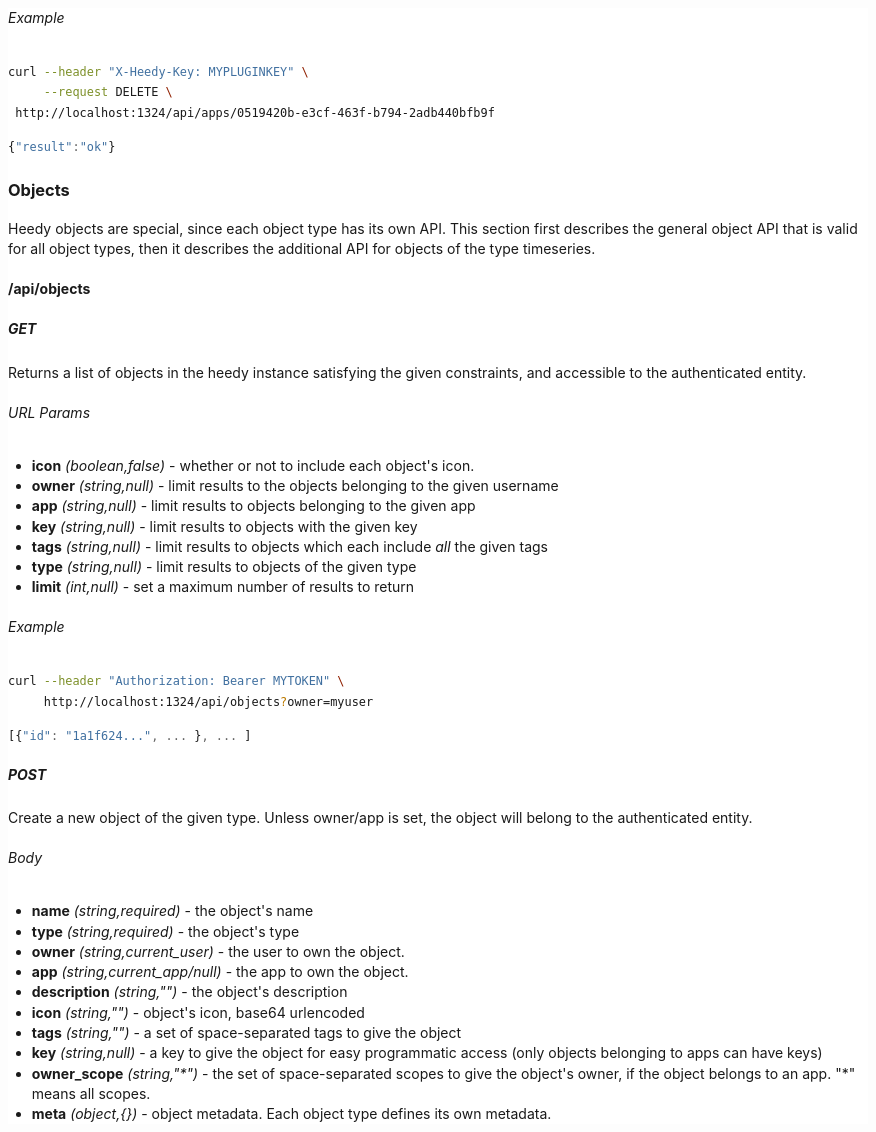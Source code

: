 <h6 class="rest_output">Example</h6>

```bash
curl --header "X-Heedy-Key: MYPLUGINKEY" \
     --request DELETE \
 http://localhost:1324/api/apps/0519420b-e3cf-463f-b794-2adb440bfb9f
```

<div class="rest_output_result">

```javascript
{"result":"ok"}
```

</div>

### Objects

Heedy objects are special, since each object type has its own API. This section first describes the general object API that is valid for all object types, then it describes the additional API for objects of the type timeseries.

<h4 class="rest_path">/api/objects</h4>
<h5 class="rest_verb">GET</h5>
Returns a list of objects in the heedy instance satisfying the given constraints, and accessible to the authenticated entity.

<h6 class="rest_params">URL Params</h6>

- **icon** _(boolean,false)_ - whether or not to include each object's icon.
- **owner** _(string,null)_ - limit results to the objects belonging to the given username
- **app** _(string,null)_ - limit results to objects belonging to the given app
- **key** _(string,null)_ - limit results to objects with the given key
- **tags** _(string,null)_ - limit results to objects which each include _all_ the given tags
- **type** _(string,null)_ - limit results to objects of the given type
- **limit** _(int,null)_ - set a maximum number of results to return

<h6 class="rest_output">Example</h6>

```bash
curl --header "Authorization: Bearer MYTOKEN" \
     http://localhost:1324/api/objects?owner=myuser
```

<div class="rest_output_result">

```javascript
[{"id": "1a1f624...", ... }, ... ]
```

</div>

<h5 class="rest_verb">POST</h5>
Create a new object of the given type. Unless owner/app is set, the object will belong to the authenticated entity.

<h6 class="rest_body">Body</h6>

- **name** _(string,required)_ - the object's name
- **type** _(string,required)_ - the object's type
- **owner** _(string,current_user)_ - the user to own the object.
- **app** _(string,current_app/null)_ - the app to own the object.
- **description** _(string,"")_ - the object's description
- **icon** _(string,"")_ - object's icon, base64 urlencoded
- **tags** _(string,"")_ - a set of space-separated tags to give the object
- **key** _(string,null)_ - a key to give the object for easy programmatic access (only objects belonging to apps can have keys)
- **owner_scope** _(string,"\*")_ - the set of space-separated scopes to give the object's owner, if the object belongs to an app. "\*" means all scopes.
- **meta** _(object,{})_ - object metadata. Each object type defines its own metadata.
